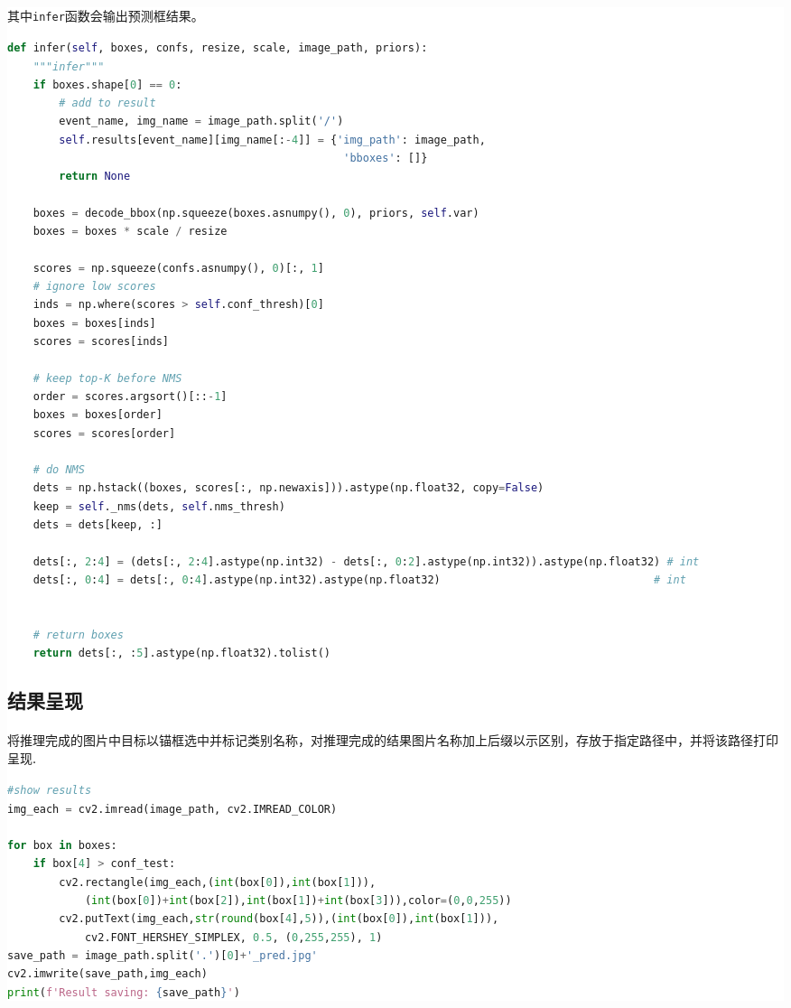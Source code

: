 其中`infer`函数会输出预测框结果。

```python
def infer(self, boxes, confs, resize, scale, image_path, priors):
    """infer"""
    if boxes.shape[0] == 0:
        # add to result
        event_name, img_name = image_path.split('/')
        self.results[event_name][img_name[:-4]] = {'img_path': image_path,
                                                    'bboxes': []}
        return None

    boxes = decode_bbox(np.squeeze(boxes.asnumpy(), 0), priors, self.var)
    boxes = boxes * scale / resize

    scores = np.squeeze(confs.asnumpy(), 0)[:, 1]
    # ignore low scores
    inds = np.where(scores > self.conf_thresh)[0]
    boxes = boxes[inds]
    scores = scores[inds]

    # keep top-K before NMS
    order = scores.argsort()[::-1]
    boxes = boxes[order]
    scores = scores[order]

    # do NMS
    dets = np.hstack((boxes, scores[:, np.newaxis])).astype(np.float32, copy=False)
    keep = self._nms(dets, self.nms_thresh)
    dets = dets[keep, :]

    dets[:, 2:4] = (dets[:, 2:4].astype(np.int32) - dets[:, 0:2].astype(np.int32)).astype(np.float32) # int
    dets[:, 0:4] = dets[:, 0:4].astype(np.int32).astype(np.float32)                                 # int


    # return boxes
    return dets[:, :5].astype(np.float32).tolist()
```

## 结果呈现
将推理完成的图片中目标以锚框选中并标记类别名称，对推理完成的结果图片名称加上后缀以示区别，存放于指定路径中，并将该路径打印呈现.

```python
#show results
img_each = cv2.imread(image_path, cv2.IMREAD_COLOR)

for box in boxes:
    if box[4] > conf_test:
        cv2.rectangle(img_each,(int(box[0]),int(box[1])),
            (int(box[0])+int(box[2]),int(box[1])+int(box[3])),color=(0,0,255))
        cv2.putText(img_each,str(round(box[4],5)),(int(box[0]),int(box[1])),
            cv2.FONT_HERSHEY_SIMPLEX, 0.5, (0,255,255), 1)
save_path = image_path.split('.')[0]+'_pred.jpg'
cv2.imwrite(save_path,img_each)
print(f'Result saving: {save_path}')
```
